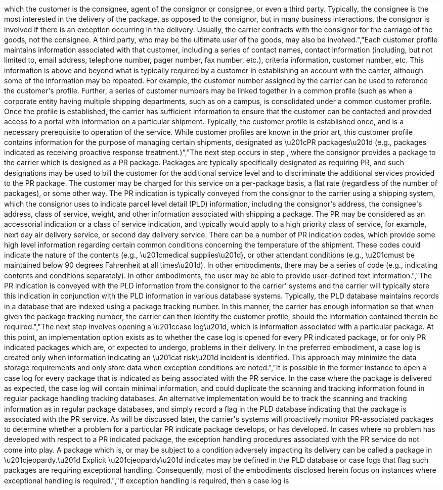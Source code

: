 which the customer is the consignee, agent of the consignor or consignee, or even a third party. Typically, the consignee is the most interested in the delivery of the package, as opposed to the consignor, but in many business interactions, the consignor is involved if there is an exception occurring in the delivery. Usually, the carrier contracts with the consignor for the carriage of the goods, not the consignee. A third party, who may be the ultimate user of the goods, may also be involved.","Each customer profile maintains information associated with that customer, including a series of contact names, contact information (including, but not limited to, email address, telephone number, pager number, fax number, etc.), criteria information, customer number, etc. This information is above and beyond what is typically required by a customer in establishing an account with the carrier, although some of the information may be repeated. For example, the customer number assigned by the carrier can be used to reference the customer's profile. Further, a series of customer numbers may be linked together in a common profile (such as when a corporate entity having multiple shipping departments, such as on a campus, is consolidated under a common customer profile. Once the profile is established, the carrier has sufficient information to ensure that the customer can be contacted and provided access to a portal with information on a particular shipment. Typically, the customer profile is established once, and is a necessary prerequisite to operation of the service. While customer profiles are known in the prior art, this customer profile contains information for the purpose of managing certain shipments, designated as \u201cPR packages\u201d (e.g., packages indicated as receiving proactive response treatment.)","The next step occurs in step , where the consignor provides a package to the carrier which is designed as a PR package. Packages are typically specifically designated as requiring PR, and such designations may be used to bill the customer for the additional service level and to discriminate the additional services provided to the PR package. The customer may be charged for this service on a per-package basis, a flat rate (regardless of the number of packages), or some other way. The PR indication is typically conveyed from the consignor to the carrier using a shipping system, which the consignor uses to indicate parcel level detail (PLD) information, including the consignor's address, the consignee's address, class of service, weight, and other information associated with shipping a package. The PR may be considered as an accessorial indication or a class of service indication, and typically would apply to a high priority class of service, for example, next day air delivery service, or second day delivery service. There can be a number of PR indication codes, which provide some high level information regarding certain common conditions concerning the temperature of the shipment. These codes could indicate the nature of the contents (e.g., \u201cmedical supplies\u201d), or other attendant conditions (e.g., \u201cmust be maintained below 90 degrees Fahrenheit at all times\u201d). In other embodiments, there may be a series of code (e.g., indicating contents and conditions separately). In other embodiments, the user may be able to provide user-defined text information.","The PR indication is conveyed with the PLD information from the consignor to the carrier' systems and the carrier will typically store this indication in conjunction with the PLD information in various database systems. Typically, the PLD database maintains records in a database that are indexed using a package tracking number. In this manner, the carrier has enough information so that when given the package tracking number, the carrier can then identify the customer profile, should the information contained therein be required.","The next step  involves opening a \u201ccase log\u201d, which is information associated with a particular package. At this point, an implementation option exists as to whether the case log is opened for every PR indicated package, or for only PR indicated packages which are, or expected to undergo, problems in their delivery. In the preferred embodiment, a case log is created only when information indicating an \u201cat risk\u201d incident is identified. This approach may minimize the data storage requirements and only store data when exception conditions are noted.","It is possible in the former instance to open a case log for every package that is indicated as being associated with the PR service. In the case where the package is delivered as expected, the case log will contain minimal information, and could duplicate the scanning and tracking information found in regular package handling tracking databases. An alternative implementation would be to track the scanning and tracking information as in regular package databases, and simply record a flag in the PLD database indicating that the package is associated with the PR service. As will be discussed later, the carrier's systems will proactively monitor PR-associated packages to determine whether a problem for a particular PR indicate package develops, or has developed. In cases where no problem has developed with respect to a PR indicated package, the exception handling procedures associated with the PR service do not come into play. A package which is, or may be subject to a condition adversely impacting its delivery can be called a package in \u201cjeopardy.\u201d Explicit \u201cjeopardy\u201d indicates may be defined in the PLD database or case logs that flag such packages are requiring exceptional handling. Consequently, most of the embodiments disclosed herein focus on instances where exceptional handling is required.","If exception handling is required, then a case log is